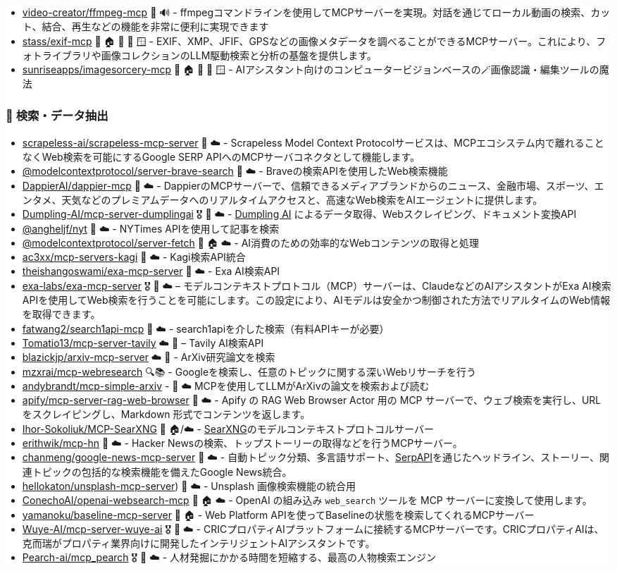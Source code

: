 - [video-creator/ffmpeg-mcp](https://github.com/video-creator/ffmpeg-mcp.git) 🎥 🔊 - ffmpegコマンドラインを使用してMCPサーバーを実現。対話を通じてローカル動画の検索、カット、結合、再生などの機能を非常に便利に実現できます
- [stass/exif-mcp](https://github.com/stass/exif-mcp) 📇 🏠 🐧 🍎 🪟 - EXIF、XMP、JFIF、GPSなどの画像メタデータを調べることができるMCPサーバー。これにより、フォトライブラリや画像コレクションのLLM駆動検索と分析の基盤を提供します。
- [sunriseapps/imagesorcery-mcp](https://github.com/sunriseapps/imagesorcery-mcp) 🐍 🏠 🐧 🍎 🪟 - AIアシスタント向けのコンピュータービジョンベースの🪄画像認識・編集ツールの魔法

### 🔎 <a name="search"></a>検索・データ抽出

- [scrapeless-ai/scrapeless-mcp-server](https://github.com/scrapeless-ai/scrapeless-mcp-server) 🐍 ☁️ - Scrapeless Model Context Protocolサービスは、MCPエコシステム内で離れることなくWeb検索を可能にするGoogle SERP APIへのMCPサーバコネクタとして機能します。
- [@modelcontextprotocol/server-brave-search](https://github.com/modelcontextprotocol/servers/tree/main/src/brave-search) 📇 ☁️ - Braveの検索APIを使用したWeb検索機能
- [DappierAI/dappier-mcp](https://github.com/DappierAI/dappier-mcp) 🐍 ☁️ - DappierのMCPサーバーで、信頼できるメディアブランドからのニュース、金融市場、スポーツ、エンタメ、天気などのプレミアムデータへのリアルタイムアクセスと、高速なWeb検索をAIエージェントに提供します。
- [Dumpling-AI/mcp-server-dumplingai](https://github.com/Dumpling-AI/mcp-server-dumplingai) 🎖️ 📇 ☁️ - [Dumpling AI](https://www.dumplingai.com/) によるデータ取得、Webスクレイピング、ドキュメント変換API
- [@angheljf/nyt](https://github.com/angheljf/nyt) 📇 ☁️ - NYTimes APIを使用して記事を検索
- [@modelcontextprotocol/server-fetch](https://github.com/modelcontextprotocol/servers/tree/main/src/fetch) 🐍 🏠 ☁️ - AI消費のための効率的なWebコンテンツの取得と処理
- [ac3xx/mcp-servers-kagi](https://github.com/ac3xx/mcp-servers-kagi) 📇 ☁️ - Kagi検索API統合
- [theishangoswami/exa-mcp-server](https://github.com/theishangoswami/exa-mcp-server) 📇 ☁️ - Exa AI検索API
- [exa-labs/exa-mcp-server](https://github.com/exa-labs/exa-mcp-server) 🎖️ 📇 ☁️ – モデルコンテキストプロトコル（MCP）サーバーは、ClaudeなどのAIアシスタントがExa AI検索APIを使用してWeb検索を行うことを可能にします。この設定により、AIモデルは安全かつ制御された方法でリアルタイムのWeb情報を取得できます。
- [fatwang2/search1api-mcp](https://github.com/fatwang2/search1api-mcp) 📇 ☁️ - search1apiを介した検索（有料APIキーが必要）
- [Tomatio13/mcp-server-tavily](https://github.com/Tomatio13/mcp-server-tavily) ☁️ 🐍 – Tavily AI検索API
- [blazickjp/arxiv-mcp-server](https://github.com/blazickjp/arxiv-mcp-server) ☁️ 🐍 - ArXiv研究論文を検索
- [mzxrai/mcp-webresearch](https://github.com/mzxrai/mcp-webresearch) 🔍📚 - Googleを検索し、任意のトピックに関する深いWebリサーチを行う
- [andybrandt/mcp-simple-arxiv](https://github.com/andybrandt/mcp-simple-arxiv) - 🐍 ☁️  MCPを使用してLLMがArXivの論文を検索および読む
- [apify/mcp-server-rag-web-browser](https://github.com/apify/mcp-server-rag-web-browser) 📇 ☁️ - Apify の RAG Web Browser Actor 用の MCP サーバーで、ウェブ検索を実行し、URL をスクレイピングし、Markdown 形式でコンテンツを返します。
- [Ihor-Sokoliuk/MCP-SearXNG](https://github.com/ihor-sokoliuk/mcp-searxng) 📇 🏠/☁️ - [SearXNG](https://docs.searxng.org)のモデルコンテキストプロトコルサーバー
- [erithwik/mcp-hn](https://github.com/erithwik/mcp-hn) 🐍 ☁️ - Hacker Newsの検索、トップストーリーの取得などを行うMCPサーバー。
- [chanmeng/google-news-mcp-server](https://github.com/ChanMeng666/server-google-news) 📇 ☁️ - 自動トピック分類、多言語サポート、[SerpAPI](https://serpapi.com/)を通じたヘッドライン、ストーリー、関連トピックの包括的な検索機能を備えたGoogle News統合。
- [hellokaton/unsplash-mcp-server](https://github.com/hellokaton/unsplash-mcp-server)) 🐍 ☁️ - Unsplash 画像検索機能の統合用
- [ConechoAI/openai-websearch-mcp](https://github.com/ConechoAI/openai-websearch-mcp/) 🐍 🏠 ☁️ - OpenAI の組み込み `web_search` ツールを MCP サーバーに変換して使用します。
- [yamanoku/baseline-mcp-server](https://github.com/yamanoku/baseline-mcp-server) 📇 🏠 - Web Platform APIを使ってBaselineの状態を検索してくれるMCPサーバー
- [Wuye-AI/mcp-server-wuye-ai](https://github.com/wuye-ai/mcp-server-wuye-ai) 🎖️ 📇 ☁️ - CRICプロパティAIプラットフォームに接続するMCPサーバーです。CRICプロパティAIは、克而瑞がプロパティ業界向けに開発したインテリジェントAIアシスタントです。
- [Pearch-ai/mcp_pearch](https://github.com/Pearch-ai/mcp_pearch) 🎖️ 🐍 ☁️ - 人材発掘にかかる時間を短縮する、最高の人物検索エンジン
